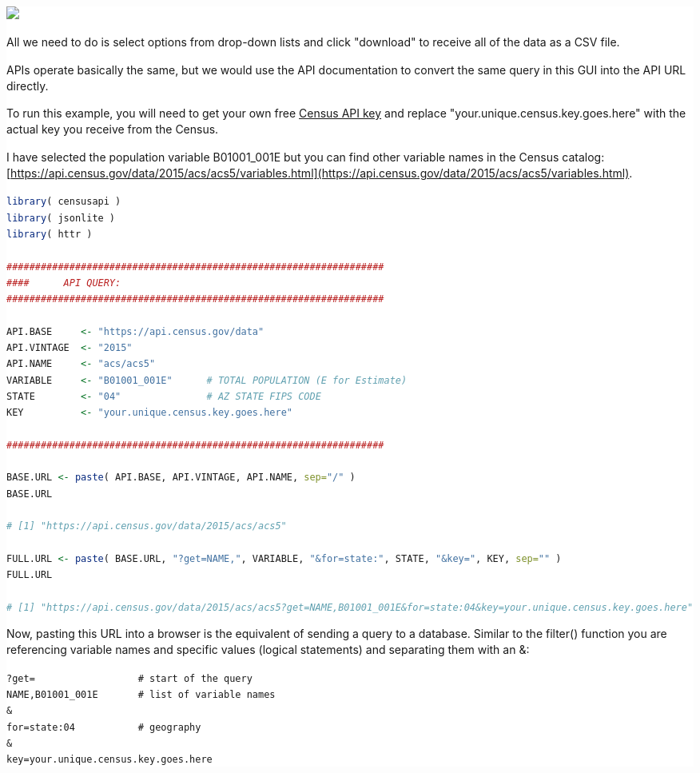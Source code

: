 ![](https://github.com/DS4PS/cpp-527-fall-2020/blob/master/assets/img/census-api-gui.png?raw=true)

All we need to do is select options from drop-down lists and click "download" to receive all of the data as a CSV file. 

APIs operate basically the same, but we would use the API documentation to convert the same query in this GUI into the API URL directly.

To run this example, you will need to get your own free [Census API key](https://api.census.gov/data/key_signup.html) and replace "your.unique.census.key.goes.here" with the actual key you receive from the Census. 

I have selected the population variable B01001_001E but you can find other variable names in the Census catalog: [https://api.census.gov/data/2015/acs/acs5/variables.html](https://api.census.gov/data/2015/acs/acs5/variables.html).

```r
library( censusapi )
library( jsonlite )
library( httr )

##################################################################
####      API QUERY:
##################################################################

API.BASE     <- "https://api.census.gov/data"
API.VINTAGE  <- "2015"
API.NAME     <- "acs/acs5"
VARIABLE     <- "B01001_001E"      # TOTAL POPULATION (E for Estimate)
STATE        <- "04"               # AZ STATE FIPS CODE
KEY          <- "your.unique.census.key.goes.here"

##################################################################

BASE.URL <- paste( API.BASE, API.VINTAGE, API.NAME, sep="/" )
BASE.URL

# [1] "https://api.census.gov/data/2015/acs/acs5"

FULL.URL <- paste( BASE.URL, "?get=NAME,", VARIABLE, "&for=state:", STATE, "&key=", KEY, sep="" )
FULL.URL

# [1] "https://api.census.gov/data/2015/acs/acs5?get=NAME,B01001_001E&for=state:04&key=your.unique.census.key.goes.here"

```

Now, pasting this URL into a browser is the equivalent of sending a query to a database. Similar to the filter() function you are referencing variable names and specific values (logical statements) and separating them with an &:

```
?get=                  # start of the query
NAME,B01001_001E       # list of variable names 
&
for=state:04           # geography
&
key=your.unique.census.key.goes.here
```
